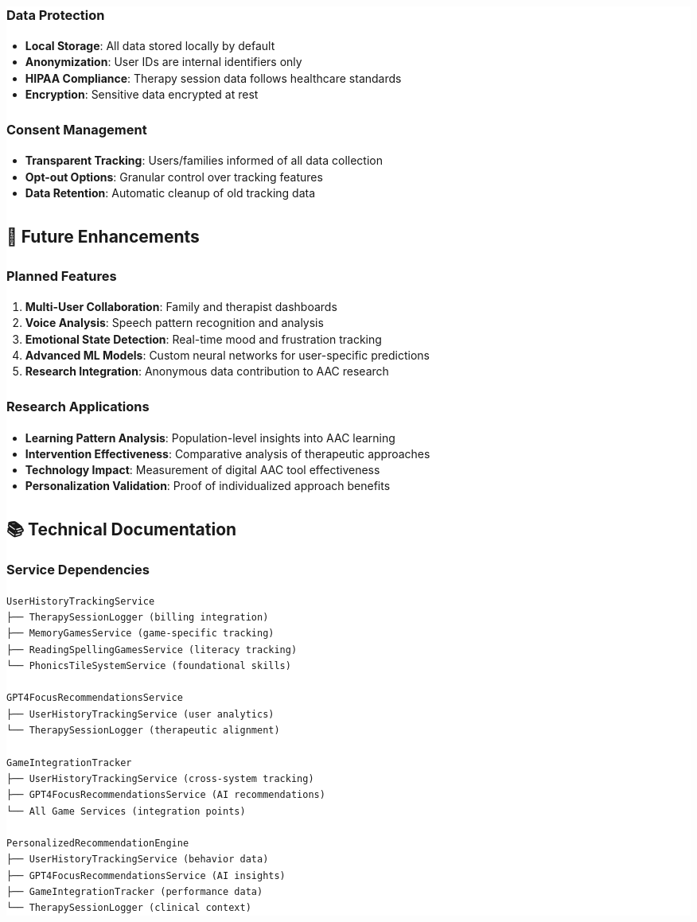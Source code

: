 ### Data Protection
- **Local Storage**: All data stored locally by default
- **Anonymization**: User IDs are internal identifiers only
- **HIPAA Compliance**: Therapy session data follows healthcare standards
- **Encryption**: Sensitive data encrypted at rest

### Consent Management
- **Transparent Tracking**: Users/families informed of all data collection
- **Opt-out Options**: Granular control over tracking features
- **Data Retention**: Automatic cleanup of old tracking data

## 🔮 Future Enhancements

### Planned Features
1. **Multi-User Collaboration**: Family and therapist dashboards
2. **Voice Analysis**: Speech pattern recognition and analysis
3. **Emotional State Detection**: Real-time mood and frustration tracking
4. **Advanced ML Models**: Custom neural networks for user-specific predictions
5. **Research Integration**: Anonymous data contribution to AAC research

### Research Applications
- **Learning Pattern Analysis**: Population-level insights into AAC learning
- **Intervention Effectiveness**: Comparative analysis of therapeutic approaches
- **Technology Impact**: Measurement of digital AAC tool effectiveness
- **Personalization Validation**: Proof of individualized approach benefits

## 📚 Technical Documentation

### Service Dependencies
```
UserHistoryTrackingService
├── TherapySessionLogger (billing integration)
├── MemoryGamesService (game-specific tracking)
├── ReadingSpellingGamesService (literacy tracking)
└── PhonicsTileSystemService (foundational skills)

GPT4FocusRecommendationsService
├── UserHistoryTrackingService (user analytics)
└── TherapySessionLogger (therapeutic alignment)

GameIntegrationTracker
├── UserHistoryTrackingService (cross-system tracking)
├── GPT4FocusRecommendationsService (AI recommendations)
└── All Game Services (integration points)

PersonalizedRecommendationEngine
├── UserHistoryTrackingService (behavior data)
├── GPT4FocusRecommendationsService (AI insights)
├── GameIntegrationTracker (performance data)
└── TherapySessionLogger (clinical context)
```
